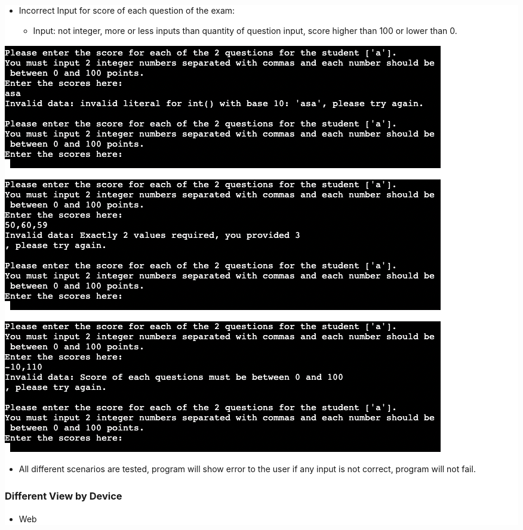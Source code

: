 - Incorrect Input for score of each question of the exam: 

    - Input: not integer, more or less inputs than quantity of question input, score higher than 100 or lower than 0.

![Not integer error](/assets/readme-images/score_not_int.png)

![More or less inputs than quantity of question input](/assets/readme-images/score_more_less_inputs.png)

![Score higher than 100 or lower than 0](/assets/readme-images/score_outbounds.png)

- All different scenarios are tested, program will show error to the user if any input is not correct, program will not fail.

### Different View by Device

- Web
